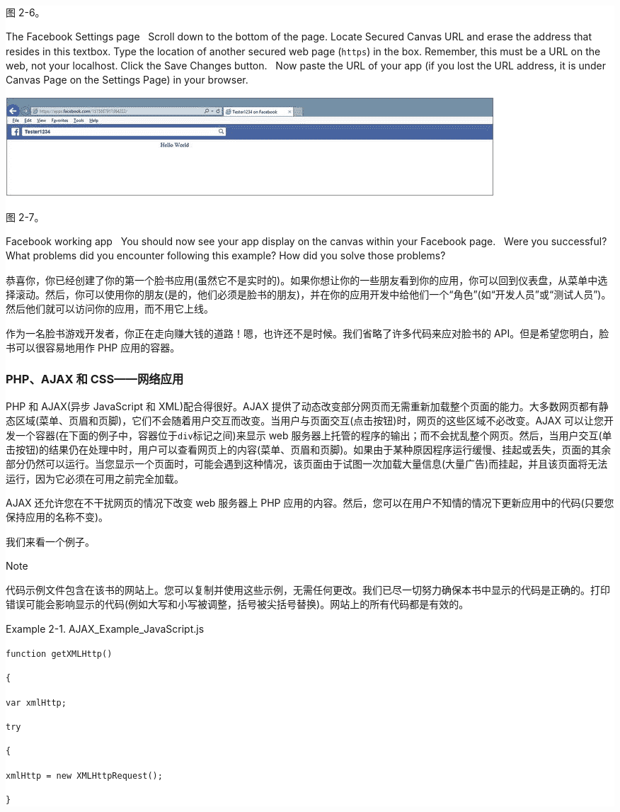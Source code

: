 图 2-6。

The Facebook Settings page   Scroll down to the bottom of the page. Locate Secured Canvas URL and erase the address that resides in this textbox. Type the location of another secured web page (`https`) in the box. Remember, this must be a URL on the web, not your localhost. Click the Save Changes button.   Now paste the URL of your app (if you lost the URL address, it is under Canvas Page on the Settings Page) in your browser.

![A978-1-4842-1730-6_2_Fig7_HTML.jpg](img/A978-1-4842-1730-6_2_Fig7_HTML.jpg)

图 2-7。

Facebook working app   You should now see your app display on the canvas within your Facebook page.   Were you successful? What problems did you encounter following this example? How did you solve those problems?  

恭喜你，你已经创建了你的第一个脸书应用(虽然它不是实时的)。如果你想让你的一些朋友看到你的应用，你可以回到仪表盘，从菜单中选择滚动。然后，你可以使用你的朋友(是的，他们必须是脸书的朋友)，并在你的应用开发中给他们一个“角色”(如“开发人员”或“测试人员”)。然后他们就可以访问你的应用，而不用它上线。

作为一名脸书游戏开发者，你正在走向赚大钱的道路！嗯，也许还不是时候。我们省略了许多代码来应对脸书的 API。但是希望您明白，脸书可以很容易地用作 PHP 应用的容器。

### PHP、AJAX 和 CSS——网络应用

PHP 和 AJAX(异步 JavaScript 和 XML)配合得很好。AJAX 提供了动态改变部分网页而无需重新加载整个页面的能力。大多数网页都有静态区域(菜单、页眉和页脚)，它们不会随着用户交互而改变。当用户与页面交互(点击按钮)时，网页的这些区域不必改变。AJAX 可以让您开发一个容器(在下面的例子中，容器位于`div`标记之间)来显示 web 服务器上托管的程序的输出；而不会扰乱整个网页。然后，当用户交互(单击按钮)的结果仍在处理中时，用户可以查看网页上的内容(菜单、页眉和页脚)。如果由于某种原因程序运行缓慢、挂起或丢失，页面的其余部分仍然可以运行。当您显示一个页面时，可能会遇到这种情况，该页面由于试图一次加载大量信息(大量广告)而挂起，并且该页面将无法运行，因为它必须在可用之前完全加载。

AJAX 还允许您在不干扰网页的情况下改变 web 服务器上 PHP 应用的内容。然后，您可以在用户不知情的情况下更新应用中的代码(只要您保持应用的名称不变)。

我们来看一个例子。

Note

代码示例文件包含在该书的网站上。您可以复制并使用这些示例，无需任何更改。我们已尽一切努力确保本书中显示的代码是正确的。打印错误可能会影响显示的代码(例如大写和小写被调整，括号被尖括号替换)。网站上的所有代码都是有效的。

Example 2-1\. AJAX_Example_JavaScript.js

`function getXMLHttp()`

`{`

`var xmlHttp;`

`try`

`{`

`xmlHttp = new XMLHttpRequest();`

`}`

